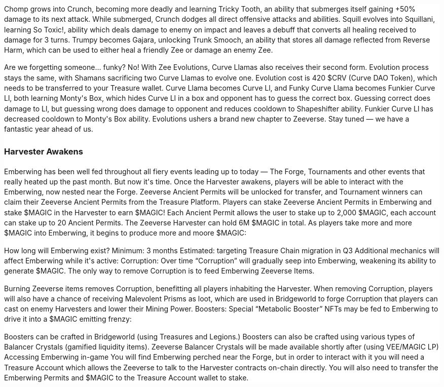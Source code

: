 Chomp grows into Crunch, becoming more deadly and learning Tricky Tooth, an ability that submerges itself gaining +50% damage to its next attack. While submerged, Crunch dodges all direct offensive attacks and abilities.
Squill evolves into Squillani, learning So Toxic!, ability which deals damage to enemy on impact and leaves a debuff that converts all healing received to damage for 3 turns.
Trumpy becomes Gajara, unlocking Trunk Smooch, an ability that stores all damage reflected from Reverse Harm, which can be used to either heal a friendly Zee or damage an enemy Zee.

Are we forgetting someone… funky?
No! With Zee Evolutions, Curve Llamas also receives their second form. Evolution process stays the same, with Shamans sacrificing two Curve Llamas to evolve one. Evolution cost is 420 $CRV (Curve DAO Token), which needs to be transferred to your Treasure wallet.
Curve Llama becomes Curve Ll, and Funky Curve Llama becomes Funkier Curve Ll, both learning Monty's Box, which hides Curve Ll in a box and opponent has to guess the correct box. Guessing correct does damage to Ll, but guessing wrong does damage to opponent and reduces cooldown to Shapeshifter ability. Funkier Curve Ll has decreased cooldown to Monty's Box ability.
Evolutions ushers a brand new chapter to Zeeverse. Stay tuned — we have a fantastic year ahead of us.

### Harvester Awakens
Emberwing has been well fed throughout all fiery events leading up to today — The Forge, Tournaments and other events that really heated up the past month. But now it's time.
Once the Harvester awakens, players will be able to interact with the Emberwing, now nested near the Forge. Zeeverse Ancient Permits will be unlocked for transfer, and Tournament winners can claim their Zeeverse Ancient Permits from the Treasure Platform.
Players can stake Zeeverse Ancient Permits in Emberwing and stake $MAGIC in the Harvester to earn $MAGIC! Each Ancient Permit allows the user to stake up to 2,000 $MAGIC, each account can stake up to 20 Ancient Permits.
The Zeeverse Harvester can hold 6M $MAGIC in total. As players take more and more $MAGIC into Emberwing, it begins to produce more and moore $MAGIC:

How long will Emberwing exist?
Minimum: 3 months
Estimated: targeting Treasure Chain migration in Q3
Additional mechanics will affect Emberwing while it's active:
Corruption: Over time “Corruption” will gradually seep into Emberwing, weakening its ability to generate $MAGIC. The only way to remove Corruption is to feed Emberwing Zeeverse Items.

Burning Zeeverse items removes Corruption, benefitting all players inhabiting the Harvester.
When removing Corruption, players will also have a chance of receiving Malevolent Prisms as loot, which are used in Bridgeworld to forge Corruption that players can cast on enemy Harvesters and lower their Mining Power.
Boosters: Special “Metabolic Booster” NFTs may be fed to Emberwing to drive it into a $MAGIC emitting frenzy:

Boosters can be crafted in Bridgeworld (using Treasures and Legions.)
Boosters can also be crafted using various types of Balancer Crystals (gamified liquidity items). Zeeverse Balancer Crystals will be made available shortly after (using VEE/MAGIC LP)
Accessing Emberwing in-game
You will find Emberwing perched near the Forge, but in order to interact with it you will need a Treasure Account which allows the Zeeverse to talk to the Harvester contracts on-chain directly. You will also need to transfer the Emberwing Permits and $MAGIC to the Treasure Account wallet to stake.
